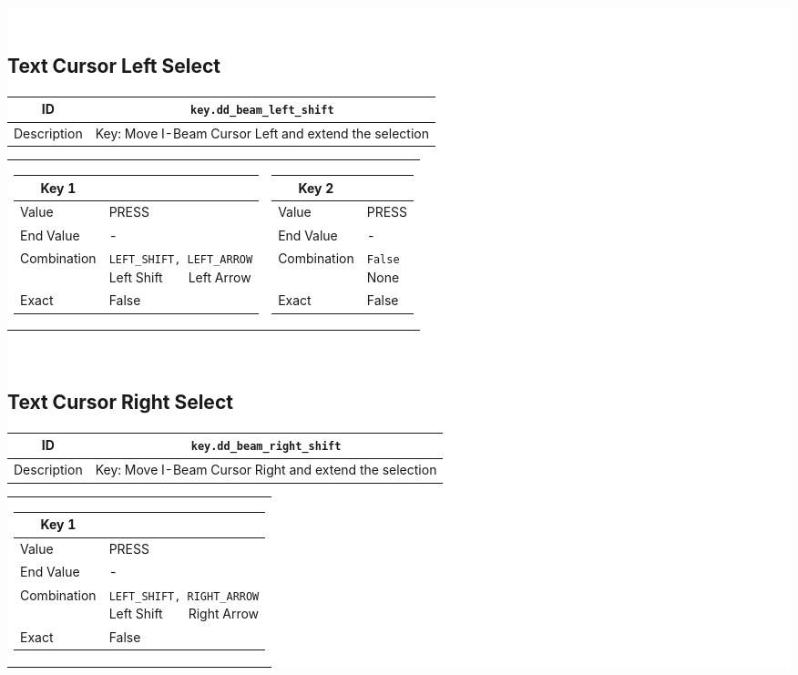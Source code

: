 </td></tr> </table>
<br/>



## Text Cursor Left Select
| ID | `key.dd_beam_left_shift` |
|--|--|
| Description | Key: Move I-Beam Cursor Left and extend the selection |
<table>
<tr><td>

| Key 1 | |
|--|--|
| Value         | PRESS |
| End Value     | - |
| Combination   | `LEFT_SHIFT, LEFT_ARROW`<br/>Left Shift  Left Arrow |
| Exact         | False |

</td><td>

| Key 2 | |
|--|--|
| Value         | PRESS |
| End Value     | - |
| Combination   | `False`<br/>None |
| Exact         | False |

</td></tr> </table>
<br/>



## Text Cursor Right Select
| ID | `key.dd_beam_right_shift` |
|--|--|
| Description | Key: Move I-Beam Cursor Right and extend the selection |
<table>
<tr><td>

| Key 1 | |
|--|--|
| Value         | PRESS |
| End Value     | - |
| Combination   | `LEFT_SHIFT, RIGHT_ARROW`<br/>Left Shift  Right Arrow |
| Exact         | False |
